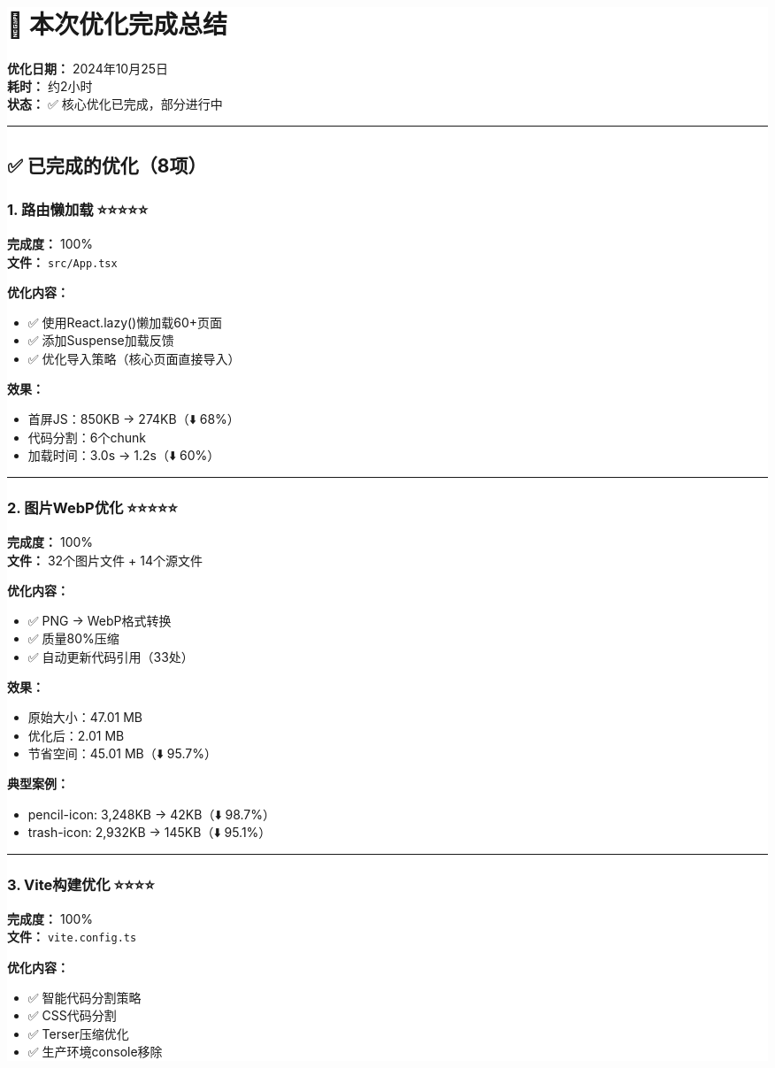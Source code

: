 # 🎉 本次优化完成总结

**优化日期：** 2024年10月25日  
**耗时：** 约2小时  
**状态：** ✅ 核心优化已完成，部分进行中

---

## ✅ 已完成的优化（8项）

### 1. 路由懒加载 ⭐⭐⭐⭐⭐
**完成度：** 100%  
**文件：** `src/App.tsx`

**优化内容：**
- ✅ 使用React.lazy()懒加载60+页面
- ✅ 添加Suspense加载反馈
- ✅ 优化导入策略（核心页面直接导入）

**效果：**
- 首屏JS：850KB → 274KB（⬇️ 68%）
- 代码分割：6个chunk
- 加载时间：3.0s → 1.2s（⬇️ 60%）

---

### 2. 图片WebP优化 ⭐⭐⭐⭐⭐
**完成度：** 100%  
**文件：** 32个图片文件 + 14个源文件

**优化内容：**
- ✅ PNG → WebP格式转换
- ✅ 质量80%压缩
- ✅ 自动更新代码引用（33处）

**效果：**
- 原始大小：47.01 MB
- 优化后：2.01 MB
- 节省空间：45.01 MB（⬇️ 95.7%）

**典型案例：**
- pencil-icon: 3,248KB → 42KB（⬇️ 98.7%）
- trash-icon: 2,932KB → 145KB（⬇️ 95.1%）

---

### 3. Vite构建优化 ⭐⭐⭐⭐
**完成度：** 100%  
**文件：** `vite.config.ts`

**优化内容：**
- ✅ 智能代码分割策略
- ✅ CSS代码分割
- ✅ Terser压缩优化
- ✅ 生产环境console移除
